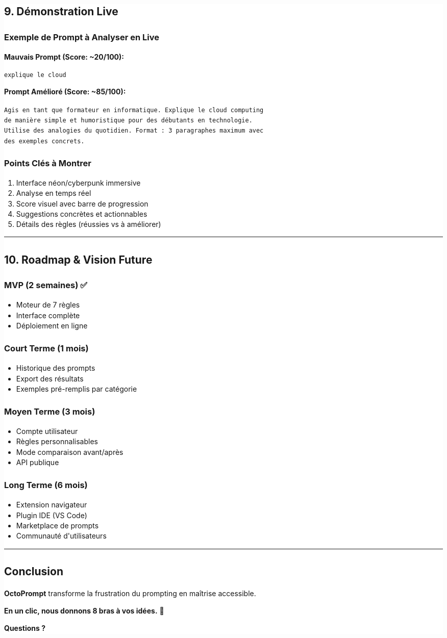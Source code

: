 
## 9. Démonstration Live

### Exemple de Prompt à Analyser en Live

**Mauvais Prompt (Score: ~20/100):**
```
explique le cloud
```

**Prompt Amélioré (Score: ~85/100):**
```
Agis en tant que formateur en informatique. Explique le cloud computing 
de manière simple et humoristique pour des débutants en technologie. 
Utilise des analogies du quotidien. Format : 3 paragraphes maximum avec 
des exemples concrets.
```

### Points Clés à Montrer
1. Interface néon/cyberpunk immersive
2. Analyse en temps réel
3. Score visuel avec barre de progression
4. Suggestions concrètes et actionnables
5. Détails des règles (réussies vs à améliorer)

---

## 10. Roadmap & Vision Future

### MVP (2 semaines) ✅
- Moteur de 7 règles
- Interface complète
- Déploiement en ligne

### Court Terme (1 mois)
- Historique des prompts
- Export des résultats
- Exemples pré-remplis par catégorie

### Moyen Terme (3 mois)
- Compte utilisateur
- Règles personnalisables
- Mode comparaison avant/après
- API publique

### Long Terme (6 mois)
- Extension navigateur
- Plugin IDE (VS Code)
- Marketplace de prompts
- Communauté d'utilisateurs

---

## Conclusion

**OctoPrompt** transforme la frustration du prompting en maîtrise accessible.

**En un clic, nous donnons 8 bras à vos idées.** 🐙

**Questions ?**
